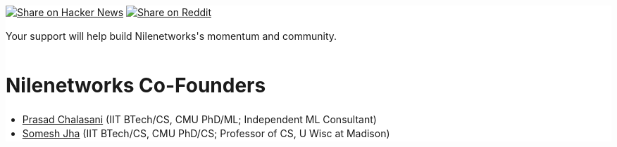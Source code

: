 [![Share on Hacker News](https://img.shields.io/badge/-Share%20on%20Hacker%20News-orange)](https://news.ycombinator.com/submitlink?u=https%3A%2F%2Fgithub.com%2FNilenetworks%2FNilenetworks&t=Harness%20LLMs%20with%20Multi-Agent%20Programming)
[![Share on Reddit](https://img.shields.io/badge/-Share%20on%20Reddit-blue)](https://www.reddit.com/submit?url=https%3A%2F%2Fgithub.com%2FNilenetworks%2FNilenetworks&title=Harness%20LLMs%20with%20Multi-Agent%20Programming)

Your support will help build Nilenetworks's momentum and community.

# Nilenetworks Co-Founders

- [Prasad Chalasani](https://www.linkedin.com/in/pchalasani/) (IIT BTech/CS, CMU PhD/ML; Independent ML Consultant)
- [Somesh Jha](https://www.linkedin.com/in/somesh-jha-80208015/) (IIT BTech/CS, CMU PhD/CS; Professor of CS, U Wisc at Madison)



